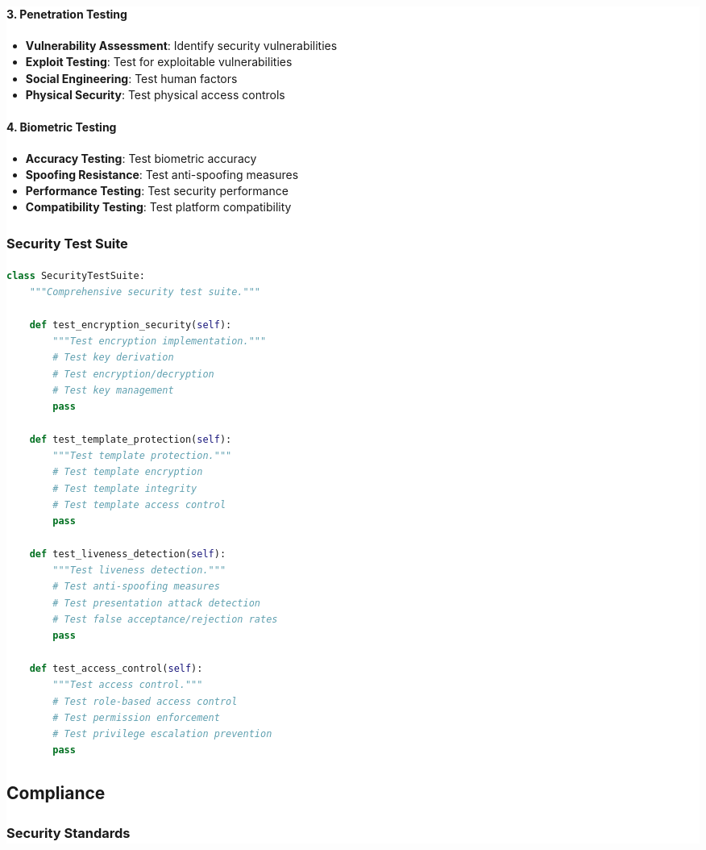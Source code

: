 #### 3. Penetration Testing

- **Vulnerability Assessment**: Identify security vulnerabilities
- **Exploit Testing**: Test for exploitable vulnerabilities
- **Social Engineering**: Test human factors
- **Physical Security**: Test physical access controls

#### 4. Biometric Testing

- **Accuracy Testing**: Test biometric accuracy
- **Spoofing Resistance**: Test anti-spoofing measures
- **Performance Testing**: Test security performance
- **Compatibility Testing**: Test platform compatibility

### Security Test Suite

```python
class SecurityTestSuite:
    """Comprehensive security test suite."""

    def test_encryption_security(self):
        """Test encryption implementation."""
        # Test key derivation
        # Test encryption/decryption
        # Test key management
        pass

    def test_template_protection(self):
        """Test template protection."""
        # Test template encryption
        # Test template integrity
        # Test template access control
        pass

    def test_liveness_detection(self):
        """Test liveness detection."""
        # Test anti-spoofing measures
        # Test presentation attack detection
        # Test false acceptance/rejection rates
        pass

    def test_access_control(self):
        """Test access control."""
        # Test role-based access control
        # Test permission enforcement
        # Test privilege escalation prevention
        pass
```

## Compliance

### Security Standards
